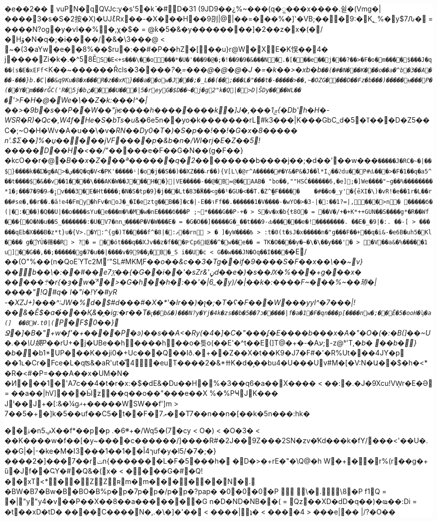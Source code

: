 �e��2��	 vuPN�qQVJc:y�s'5�kٚ	�#D�31 (9 JD9��¿%~���(q�ᮭ���x����.쉴�(Vmg�|����3�s�S�2按�X)�UJ٤̽Rx��-�X���H��9刟|@|��=�꫔��%�]'�VB;���9:�K؂%�y$7Ԉ� = ����N?og�y�vI��%�,χ�$� = @ƙ�5�&�y��������]�2��z�x�(�/�Hۆ�N�q�;�i����/�&�\3���@ < ~�(3�aYw�e��8%��$ru�:��#�P��hZ�[��u }r@W�XE�K悮��4� j����Zi�k�.�^58Ē`S�E<+s���\��o���*�U�'���9�@�;�!��9�9�&���N�.�[���e��j���?��>�F�o�m����$���J�q��(s�E�xEFf`<K��~����� �Ŕϲls�3�՗�_��?�̙=���@�@�@�J �=�k��>�xb�b`��(�#�N���K���o��a�^b�3��A���-���}b.�C|��&q9Ku�8�x���R�z� �xK}���a��ow�J���;�_L��(��;���L�"���t�-�����>��,~�OZG����D��Fz�b���)�����ʉ���P�(��Y�m���rĞC('R�5j�bڻ����U���|5�reyG�$D��~�j�g2"k�Q|�>D|ŜDy����WL���`'>F�H�@�We�\��Z�k:� ��I^�|��>�9b�s��P��W��"jѥ����h��������k�]J�,���ݘ1\{�Dbʽh�H�-WSR�R)�Qc�,W4f�He�S�bTs�u_&�6e5n��yo�k�������rL#k3���|K���GbC_d�5�ߠ���D�Z5��C�;~O�H�Wv�Α�u��\�v�_RN��Dy0�T�)�S�p��!��!�G�x�8����� n'.$Σ��]%�џ�����jVF����p�&b�n�/WI�rj�E�Z��5!�����D��H�<��/_"�����e�F��G�N��(g�F��}�kcO��r�@_�B��x�Z���ª������q�2��_������b����j��;�d��'��w���`�����J�RC�~�|��$}����k��Ĳ�g�A>�ي��Q�q�V<�PK'�����ʵ|�o�j��S��)��XZ���˵r��){V[L\�@r^A�����#�Y&�P&�J��l*Iݧ��ϩdu��P#ԃ���>�F�1��q�a5^��t����$�&��v��׃1����\���AK�W��J���H��}|VE�����-��@�B=@��AAB� "bo��,""HSĊ������6,�e];�]We����"~g��%��������*1�;���7�ޙ9�9�̝;v���3�E�Нt����;�N�S�tp�9}�j���Lt�83�Ӝ��<g��¹�GU�<��T.�Z^̫�F�����	�#��o�_y'�{ēXI�\)�vR!�e��1r�L��r��#se�,��r��.�ȃ!e4�Fmy�hFv�noJ�_�I�eztg��B��]�c�|-E��١Ғf��.������1�V����-�wYO�>�3-|�:��1?=|,���>n�
�����б�(|�:���)�Q��U|��o����sYu�e���m�%�M�w�nE����б���P
;~*����G��P-+� > S�v�x�b{ŧ8O� = ��V�/+�+K*++GUN��S����g*�R��Wf���{�O�N�u��S_�������:�U�V7�nnݪ����P�V�W���E� = �G�O��]�����G�_��t���9-Ԃ������e�!��������.	��E�_�9|�:.
��-[ > ������qEb�X���B�z*t}u�{V>.�Y:^{g�)T�����f^�8|�:ޘ��rn > � ]�yW����߿ > :t�0(t�sJ�x�����n�"g���F��+޴��ԛ�i&-�e6B�uh5�Kl����
g�ΎÙ�蓨��R > ?� = ��όt���q��XJv��z�f���Ҏ׳Cp6岖��^�w��e�� = TK�O����ܹv�~�\�\��y���'� > �V��a&�%�����1u]��G��,��;������g�7�u��|����v�99��ݸ�B�_S
i��U�c < Gْ��w���JN�Oq��I����`�E/��(O"%��(n�QoEΎTc2M՚"SL#MKӍF�*�o��&c��3�Tg��if�9����S�F��x��\��~v}��b��\�:��#��e7፲��{�G��i��'�sZr&'ڼd��e�)�s��Ԕ�%���+g�󭳛��x�	�����܊�r{�ȝ�w�^܏�>�G�h��h�:��'�|6_�y)/�|��k�:����F~���%~��珔�|����"!Q#q� I�"i�!Y�#yR -�XZJ+)���^:JW�%d�$#d���#�X�*'�Ir��)�ʅ�;�T�ʕ�F���W���yyI^�7���|!��&�Ě$�a�̉���Қ&�֦�ig:�r��T`�ҁ��b&�)���N?y�Yj�4k�zs��b�5��7ͻ�����|f�a�1߻�F�qn���p[����nw�;��Ӗ�5�ooH�ʮ�a(]	��BW.t0|(`P�F$0��}
Ջ�]�B�"+w�f'�+����P�ͽ)��s��A<�Ry(�4�]�C�"���ʄ�E����b���x�A�"�O�(�:�B(]��~U�.��\U媖P�*�rU+�j�UBe��h����h��о� 틎о(��E'�^t��E(]T@�+�-�Aע;-z@ˢ'T,*�b� *��b�*}�b�*�b1 *UP���K��ji0�+Uc���Q��Ið.�+��Z��X�t��K9�J7�F#�'�R%Ut���4JY�p
��1ʟ�Сr�Fce�L�qʦ&�aR'ut�̐4�euT����2�&*ߚK�d�̧��bu4�U���Uv#M�[�V:N�Ա��$�h�<*�R�<#�P=���A��x�UM�N�	�И���1�'A7c��4�t�r�x:�$�dE&�Du��H�%�3��q6�a��X���� < ��:�.�J�9Xcu!VWͅr�E�Ә = ��a��|hV]���Ӹz��q��o��"���e��X %�%PҸJK��� Jˡ��J+�[:&�¼gޣ+�����WSW��f']m > 7��5�+�]k�5��uf��C׻�5t��F�7ލ��T7�ֺ�n��n�[��k�5n���:hk�

�ۀַ�׻�n5ݡX��f*��p�p .�6܍+�/Wq5�(7�cy < O�) < �O�3� < ��K����w�f��[�y~����c������/]����R#�2J��9Z���2SN�zv�̓Kd���k�fY/���<'��U�.��G|�|-�ke�M�I3���1��1��Ĭ4ךuf�y�l5/�7�;�}����2�]���7��rݖn{�������L �F�5���h� �D�\>�+ rE �"�\Q@�h W�+��r%(r��g�+	ȕ�Jf��ҀY�#�Q&�(x� < ����G�#�Q!��xT<*��ZZʀm�m������N�.
�BW�B7�Bw�B�BO�B%p�p�7p�p�/p�p�?pa p�
�0�0�0�P
\\
\\�.\\8�P f1Q = �|"y"y4�v��P��X��8��a�������G n�D�ND�NB��( = Qz��XD�dD�q��)�ҩ��:Di = �t��xD�tD�	����C����N�,.�\�]�'�� < ����|ʇ� < ����4 > ���e|��
|/?�O��

